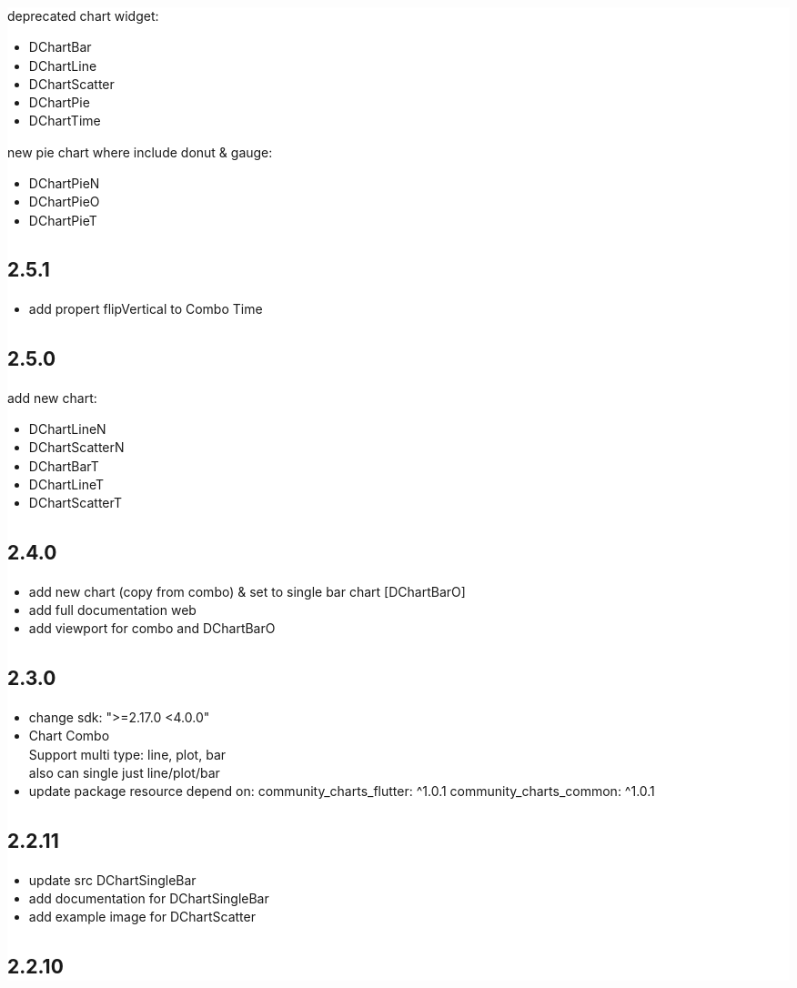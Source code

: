 deprecated chart widget:

- DChartBar
- DChartLine
- DChartScatter
- DChartPie
- DChartTime

new pie chart where include donut & gauge:

- DChartPieN
- DChartPieO
- DChartPieT

## 2.5.1

- add propert flipVertical to Combo Time

## 2.5.0

add new chart:

- DChartLineN
- DChartScatterN
- DChartBarT
- DChartLineT
- DChartScatterT

## 2.4.0

- add new chart (copy from combo) & set to single bar chart [DChartBarO]
- add full documentation web
- add viewport for combo and DChartBarO

## 2.3.0

- change sdk: ">=2.17.0 <4.0.0"
- Chart Combo\
  Support multi type: line, plot, bar\
  also can single just line/plot/bar
- update package resource depend on:
  community_charts_flutter: ^1.0.1
  community_charts_common: ^1.0.1

## 2.2.11

- update src DChartSingleBar
- add documentation for DChartSingleBar
- add example image for DChartScatter

## 2.2.10
